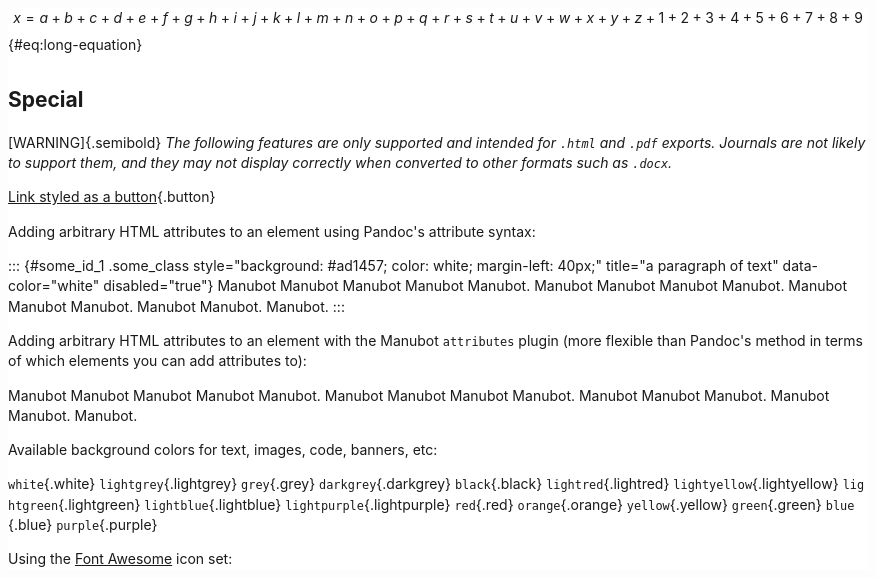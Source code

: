 $$x = a + b + c + d + e + f + g + h + i + j + k + l + m + n + o + p + q + r + s + t + u + v + w + x + y + z + 1 + 2 + 3 + 4 + 5 + 6 + 7 + 8 + 9$$ {#eq:long-equation}

## Special

<i class="fas fa-exclamation-triangle"></i> [WARNING]{.semibold} _The following features are only supported and intended for `.html` and `.pdf` exports._
_Journals are not likely to support them, and they may not display correctly when converted to other formats such as `.docx`._

[Link styled as a button](https://manubot.org "Manubot Homepage"){.button}

Adding arbitrary HTML attributes to an element using Pandoc's attribute syntax:

::: {#some_id_1 .some_class style="background: #ad1457; color: white; margin-left: 40px;" title="a paragraph of text" data-color="white" disabled="true"}
Manubot Manubot Manubot Manubot Manubot.
Manubot Manubot Manubot Manubot.
Manubot Manubot Manubot.
Manubot Manubot.
Manubot.
:::

Adding arbitrary HTML attributes to an element with the Manubot `attributes` plugin (more flexible than Pandoc's method in terms of which elements you can add attributes to):

Manubot Manubot Manubot Manubot Manubot.
Manubot Manubot Manubot Manubot.
Manubot Manubot Manubot.
Manubot Manubot.
Manubot.


Available background colors for text, images, code, banners, etc:  

`white`{.white}
`lightgrey`{.lightgrey}
`grey`{.grey}
`darkgrey`{.darkgrey}
`black`{.black}
`lightred`{.lightred}
`lightyellow`{.lightyellow}
`lightgreen`{.lightgreen}
`lightblue`{.lightblue}
`lightpurple`{.lightpurple}
`red`{.red}
`orange`{.orange}
`yellow`{.yellow}
`green`{.green}
`blue`{.blue}
`purple`{.purple}

Using the [Font Awesome](https://fontawesome.com/) icon set:


<link rel="stylesheet" href="https://use.fontawesome.com/releases/v5.7.2/css/all.css">


[Manubot Homepage]: https://manubot.org
[@deep-review]: doi:10.1098/rsif.2017.0387